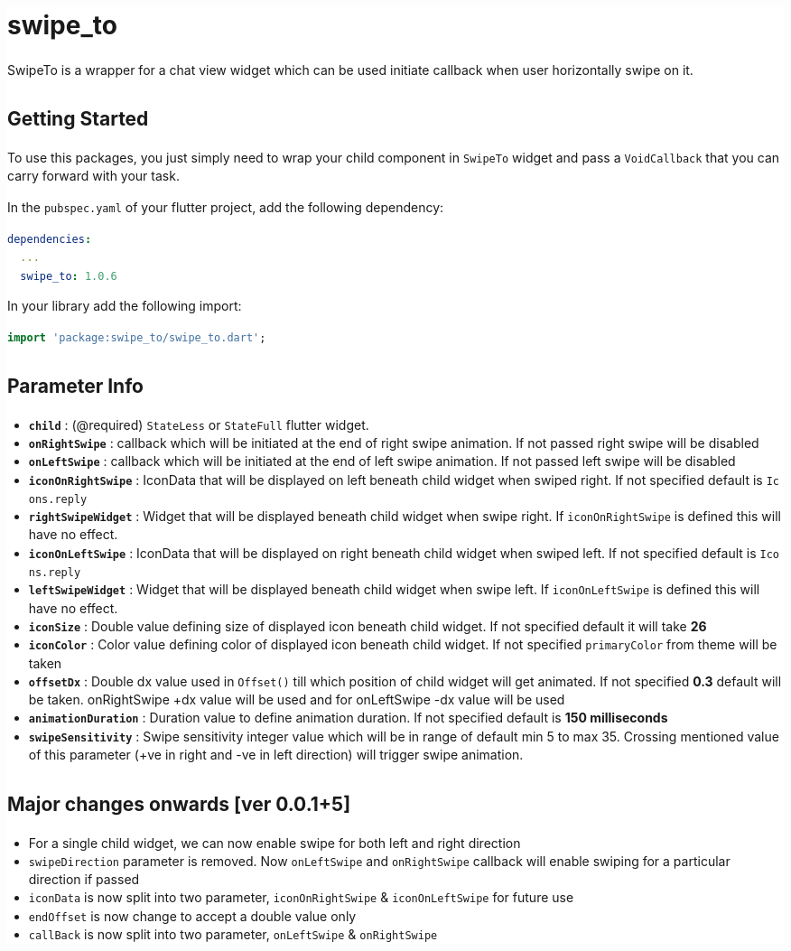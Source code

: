 # swipe_to

SwipeTo is a wrapper for a chat view widget which can be used initiate callback when user horizontally swipe on it.

## Getting Started
To use this packages, you just simply need to wrap your child component in `SwipeTo` widget and pass a `VoidCallback` that you can carry forward with your task.

In the `pubspec.yaml` of your flutter project, add the following dependency:

```yaml
dependencies:
  ...
  swipe_to: 1.0.6
```

In your library add the following import:

```dart
import 'package:swipe_to/swipe_to.dart';
```
## Parameter Info
* **``child``** : (@required) `StateLess` or `StateFull` flutter widget.
* **``onRightSwipe``** : callback which will be initiated at the end of right swipe animation. If not passed right swipe will be disabled
* **``onLeftSwipe``** : callback which will be initiated at the end of left swipe animation. If not passed left swipe will be disabled
* **``iconOnRightSwipe``** : IconData that will be displayed on left beneath child widget when swiped right. If not specified default is `Icons.reply`
* **``rightSwipeWidget``** : Widget that will be displayed beneath child widget when swipe right. If `iconOnRightSwipe` is defined this will have no effect.
* **``iconOnLeftSwipe``** : IconData that will be displayed on right beneath child widget when swiped left. If not specified default is `Icons.reply`
* **``leftSwipeWidget``** : Widget that will be displayed beneath child widget when swipe left. If `iconOnLeftSwipe` is defined this will have no effect.
* **``iconSize``** : Double value defining size of displayed icon beneath child widget. If not specified default it will take **26** 
* **``iconColor``** : Color value defining color of displayed icon beneath child widget. If not specified `primaryColor` from theme will be taken
* **``offsetDx``** : Double dx value used in ``Offset()`` till which position of child widget will get animated. If not specified **0.3** default will be taken. onRightSwipe +dx value will be used and for onLeftSwipe -dx value will be used
* **``animationDuration``** : Duration value to define animation duration. If not specified default is **150 milliseconds**
* **``swipeSensitivity``** : Swipe sensitivity integer value which will be in range of default min 5 to max 35. Crossing mentioned value of this parameter (+ve in right and -ve in left direction) will trigger swipe animation.
 
## Major changes onwards [ver 0.0.1+5]
* For a single child widget, we can now enable swipe for both left and right direction
* ``swipeDirection`` parameter is removed. Now ``onLeftSwipe`` and `onRightSwipe` callback will enable swiping for a particular direction if passed
* ``iconData`` is now split into two parameter, ``iconOnRightSwipe`` & ``iconOnLeftSwipe`` for future use
* ``endOffset`` is now change to accept a double value only
* ``callBack`` is now split into two parameter, ``onLeftSwipe`` & ``onRightSwipe``

